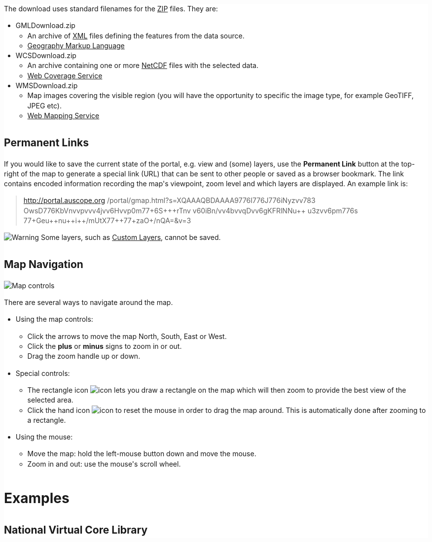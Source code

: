 The download uses standard filenames for the [ZIP] files.  They are:

* GMLDownload.zip
    * An archive of [XML] files defining the features from the data source.
    * [Geography Markup Language][GML]
* WCSDownload.zip
    * An archive containing one or more [NetCDF](http://en.wikipedia.org/wiki/Netcdf) files with the selected data.
    * [Web Coverage Service][WCS]
* WMSDownload.zip
    * Map images covering the visible region (you will have the opportunity to specific the image type, for example GeoTIFF, JPEG etc).
    * [Web Mapping Service][WMS]

## Permanent Links

If you would like to save the current state of the portal, e.g. view and (some) layers, use the **Permanent Link** button at the top-right of the map to generate a special link (URL) that can be sent to other people or saved as a browser bookmark.  The link contains encoded information recording the map's viewpoint, zoom level and which layers are displayed.  An example link is:

> http://portal.auscope.org /portal/gmap.html?s=XQAAAQBDAAAA9776I776J776iNyzvv783 OwsD776KbVnvvpvvv4jvv6Hvvp0m77+6S+++rTnv v60iBn/vv4bvvqDvv6gKFRlNNu++ u3zvv6pm776s 77+Geu++nu++i++/mUtX77++77+zaO+/nQA=&v=3

![Warning](images/warn.png) Some layers, such as [Custom Layers](#custom-layers), cannot be saved.

## Map Navigation

![Map controls](images/map-navigation.png)

There are several ways to navigate around the map.

* Using the map controls:
    * Click the arrows to move the map North, South, East or West.
    * Click the **plus** or **minus** signs to zoom in or out.
    * Drag the zoom handle up or down.

* Special controls:
    * The rectangle icon ![icon](images/icon-rectangle.png) lets you draw a rectangle on the map which will then zoom to provide the best view of the selected area.
    * Click the hand icon ![icon](images/icon-hand.png) to reset the mouse in order to drag the map around.  This is automatically done after zooming to a rectangle.

* Using the mouse:
    * Move the map: hold the left-mouse button down and move the mouse.
    * Zoom in and out: use the mouse's scroll wheel.

# Examples

## National Virtual Core Library


[CSW]: http://en.wikipedia.org/wiki/Catalog_Service_for_the_Web
[GML]: http://en.wikipedia.org/wiki/Geography_Markup_Language
[OGC]: http://en.wikipedia.org/wiki/Open_Geospatial_Consortium
[SRS]: http://en.wikipedia.org/wiki/Spatial_reference_system
[WCS]: http://en.wikipedia.org/wiki/Web_Coverage_Service
[WFS]: http://en.wikipedia.org/wiki/Web_Feature_Service
[WMS]: http://en.wikipedia.org/wiki/Web_Map_Service
[XML]: http://en.wikipedia.org/wiki/Xml
[ZIP]: http://en.wikipedia.org/wiki/ZIP_%28file_format%29
[OpenStreetMap]: http://www.openstreetmap.org/
[OpenWeather]: http://openweathermap.org/
[GA Historic flood maps]: http://data.gov.au/dataset/historical-flood-mapping-proof-of-concept